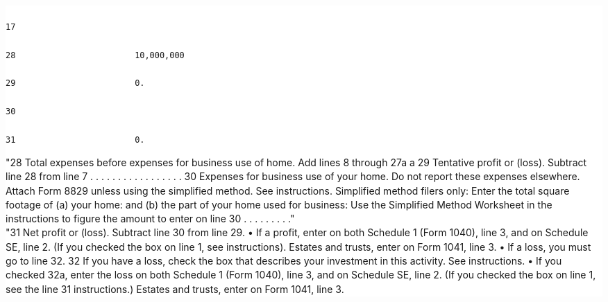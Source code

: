                                                                                                                                                                                         17                                                                                                                                                                                                                                                                                                                                                                                                                                                                                                                                                
                                                                                                                                                                                                                                                                                                                                                                                                                                                                                                                                        28                        10,000,000                                                                                                                                                                        
                                                                                                                                                                                                                                                                                                                                                                                                                                                                                                                                        29                        0.                                                                                                                                                                        
                                                                                                                                                                                                                                                                                                                                                                                                                                                                                                                                        30                                                                                                                                                                                                
                                                                                                                                                                                                                                                                                                                                                                                                                                                                                                                                        31                        0.                                                                                                                                                                        
"28      Total expenses before expenses for business use of home. Add lines 8 through 27a                                 a
29      Tentative profit or (loss). Subtract line 28 from line 7 .    .    .    .    .    .    .    .    .    .    .    .    .    .    .    .    .
30      Expenses  for  business  use  of  your  home.  Do  not  report  these  expenses  elsewhere.  Attach  Form  8829 unless using the simplified method. See instructions.
Simplified method filers only: Enter the total square footage of (a) your home:
and (b) the part of your home used for business:                                                              Use the Simplified
Method Worksheet in the instructions to figure the amount to enter on line 30    .    .    .    .    .    .    .    .    ."                                                                                                                                                                                                                                                                                                                                                                                                                                                                                                                                                                                                                                                                                                                                        
"31      Net profit or (loss). Subtract line 30 from line 29.
• If a profit, enter on both Schedule 1 (Form 1040), line 3, and on Schedule SE, line 2. (If you checked the box on line 1, see instructions). Estates and trusts, enter on Form 1041, line 3.
• If a loss, you must  go to line 32.
32      If you have a loss, check the box that describes your investment in this activity. See instructions.
• If you checked 32a, enter the loss on both Schedule 1 (Form 1040), line 3, and on Schedule SE, line 2. (If you checked the box on line 1, see the line 31 instructions.) Estates and trusts, enter on Form 1041, line 3.